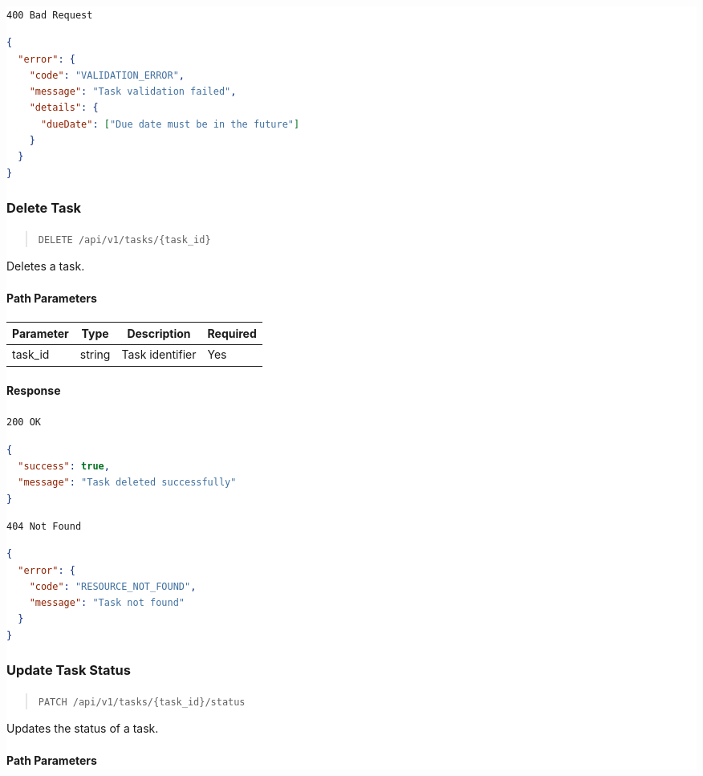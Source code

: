 `400 Bad Request`

```json
{
  "error": {
    "code": "VALIDATION_ERROR",
    "message": "Task validation failed",
    "details": {
      "dueDate": ["Due date must be in the future"]
    }
  }
}
```

### Delete Task

> `DELETE /api/v1/tasks/{task_id}`

Deletes a task.

#### Path Parameters

| Parameter | Type | Description | Required |
|-----------|------|-------------|----------|
| task_id | string | Task identifier | Yes |

#### Response

`200 OK`

```json
{
  "success": true,
  "message": "Task deleted successfully"
}
```

`404 Not Found`

```json
{
  "error": {
    "code": "RESOURCE_NOT_FOUND",
    "message": "Task not found"
  }
}
```

### Update Task Status

> `PATCH /api/v1/tasks/{task_id}/status`

Updates the status of a task.

#### Path Parameters
